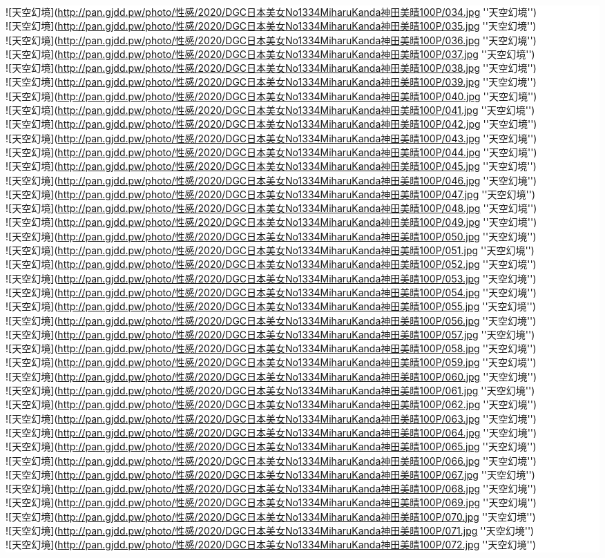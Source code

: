 ![天空幻境](http://pan.gjdd.pw/photo/性感/2020/DGC日本美女No1334MiharuKanda神田美晴100P/034.jpg ''天空幻境'') <br>
![天空幻境](http://pan.gjdd.pw/photo/性感/2020/DGC日本美女No1334MiharuKanda神田美晴100P/035.jpg ''天空幻境'') <br>
![天空幻境](http://pan.gjdd.pw/photo/性感/2020/DGC日本美女No1334MiharuKanda神田美晴100P/036.jpg ''天空幻境'') <br>
![天空幻境](http://pan.gjdd.pw/photo/性感/2020/DGC日本美女No1334MiharuKanda神田美晴100P/037.jpg ''天空幻境'') <br>
![天空幻境](http://pan.gjdd.pw/photo/性感/2020/DGC日本美女No1334MiharuKanda神田美晴100P/038.jpg ''天空幻境'') <br>
![天空幻境](http://pan.gjdd.pw/photo/性感/2020/DGC日本美女No1334MiharuKanda神田美晴100P/039.jpg ''天空幻境'') <br>
![天空幻境](http://pan.gjdd.pw/photo/性感/2020/DGC日本美女No1334MiharuKanda神田美晴100P/040.jpg ''天空幻境'') <br>
![天空幻境](http://pan.gjdd.pw/photo/性感/2020/DGC日本美女No1334MiharuKanda神田美晴100P/041.jpg ''天空幻境'') <br>
![天空幻境](http://pan.gjdd.pw/photo/性感/2020/DGC日本美女No1334MiharuKanda神田美晴100P/042.jpg ''天空幻境'') <br>
![天空幻境](http://pan.gjdd.pw/photo/性感/2020/DGC日本美女No1334MiharuKanda神田美晴100P/043.jpg ''天空幻境'') <br>
![天空幻境](http://pan.gjdd.pw/photo/性感/2020/DGC日本美女No1334MiharuKanda神田美晴100P/044.jpg ''天空幻境'') <br>
![天空幻境](http://pan.gjdd.pw/photo/性感/2020/DGC日本美女No1334MiharuKanda神田美晴100P/045.jpg ''天空幻境'') <br>
![天空幻境](http://pan.gjdd.pw/photo/性感/2020/DGC日本美女No1334MiharuKanda神田美晴100P/046.jpg ''天空幻境'') <br>
![天空幻境](http://pan.gjdd.pw/photo/性感/2020/DGC日本美女No1334MiharuKanda神田美晴100P/047.jpg ''天空幻境'') <br>
![天空幻境](http://pan.gjdd.pw/photo/性感/2020/DGC日本美女No1334MiharuKanda神田美晴100P/048.jpg ''天空幻境'') <br>
![天空幻境](http://pan.gjdd.pw/photo/性感/2020/DGC日本美女No1334MiharuKanda神田美晴100P/049.jpg ''天空幻境'') <br>
![天空幻境](http://pan.gjdd.pw/photo/性感/2020/DGC日本美女No1334MiharuKanda神田美晴100P/050.jpg ''天空幻境'') <br>
![天空幻境](http://pan.gjdd.pw/photo/性感/2020/DGC日本美女No1334MiharuKanda神田美晴100P/051.jpg ''天空幻境'') <br>
![天空幻境](http://pan.gjdd.pw/photo/性感/2020/DGC日本美女No1334MiharuKanda神田美晴100P/052.jpg ''天空幻境'') <br>
![天空幻境](http://pan.gjdd.pw/photo/性感/2020/DGC日本美女No1334MiharuKanda神田美晴100P/053.jpg ''天空幻境'') <br>
![天空幻境](http://pan.gjdd.pw/photo/性感/2020/DGC日本美女No1334MiharuKanda神田美晴100P/054.jpg ''天空幻境'') <br>
![天空幻境](http://pan.gjdd.pw/photo/性感/2020/DGC日本美女No1334MiharuKanda神田美晴100P/055.jpg ''天空幻境'') <br>
![天空幻境](http://pan.gjdd.pw/photo/性感/2020/DGC日本美女No1334MiharuKanda神田美晴100P/056.jpg ''天空幻境'') <br>
![天空幻境](http://pan.gjdd.pw/photo/性感/2020/DGC日本美女No1334MiharuKanda神田美晴100P/057.jpg ''天空幻境'') <br>
![天空幻境](http://pan.gjdd.pw/photo/性感/2020/DGC日本美女No1334MiharuKanda神田美晴100P/058.jpg ''天空幻境'') <br>
![天空幻境](http://pan.gjdd.pw/photo/性感/2020/DGC日本美女No1334MiharuKanda神田美晴100P/059.jpg ''天空幻境'') <br>
![天空幻境](http://pan.gjdd.pw/photo/性感/2020/DGC日本美女No1334MiharuKanda神田美晴100P/060.jpg ''天空幻境'') <br>
![天空幻境](http://pan.gjdd.pw/photo/性感/2020/DGC日本美女No1334MiharuKanda神田美晴100P/061.jpg ''天空幻境'') <br>
![天空幻境](http://pan.gjdd.pw/photo/性感/2020/DGC日本美女No1334MiharuKanda神田美晴100P/062.jpg ''天空幻境'') <br>
![天空幻境](http://pan.gjdd.pw/photo/性感/2020/DGC日本美女No1334MiharuKanda神田美晴100P/063.jpg ''天空幻境'') <br>
![天空幻境](http://pan.gjdd.pw/photo/性感/2020/DGC日本美女No1334MiharuKanda神田美晴100P/064.jpg ''天空幻境'') <br>
![天空幻境](http://pan.gjdd.pw/photo/性感/2020/DGC日本美女No1334MiharuKanda神田美晴100P/065.jpg ''天空幻境'') <br>
![天空幻境](http://pan.gjdd.pw/photo/性感/2020/DGC日本美女No1334MiharuKanda神田美晴100P/066.jpg ''天空幻境'') <br>
![天空幻境](http://pan.gjdd.pw/photo/性感/2020/DGC日本美女No1334MiharuKanda神田美晴100P/067.jpg ''天空幻境'') <br>
![天空幻境](http://pan.gjdd.pw/photo/性感/2020/DGC日本美女No1334MiharuKanda神田美晴100P/068.jpg ''天空幻境'') <br>
![天空幻境](http://pan.gjdd.pw/photo/性感/2020/DGC日本美女No1334MiharuKanda神田美晴100P/069.jpg ''天空幻境'') <br>
![天空幻境](http://pan.gjdd.pw/photo/性感/2020/DGC日本美女No1334MiharuKanda神田美晴100P/070.jpg ''天空幻境'') <br>
![天空幻境](http://pan.gjdd.pw/photo/性感/2020/DGC日本美女No1334MiharuKanda神田美晴100P/071.jpg ''天空幻境'') <br>
![天空幻境](http://pan.gjdd.pw/photo/性感/2020/DGC日本美女No1334MiharuKanda神田美晴100P/072.jpg ''天空幻境'') <br>
